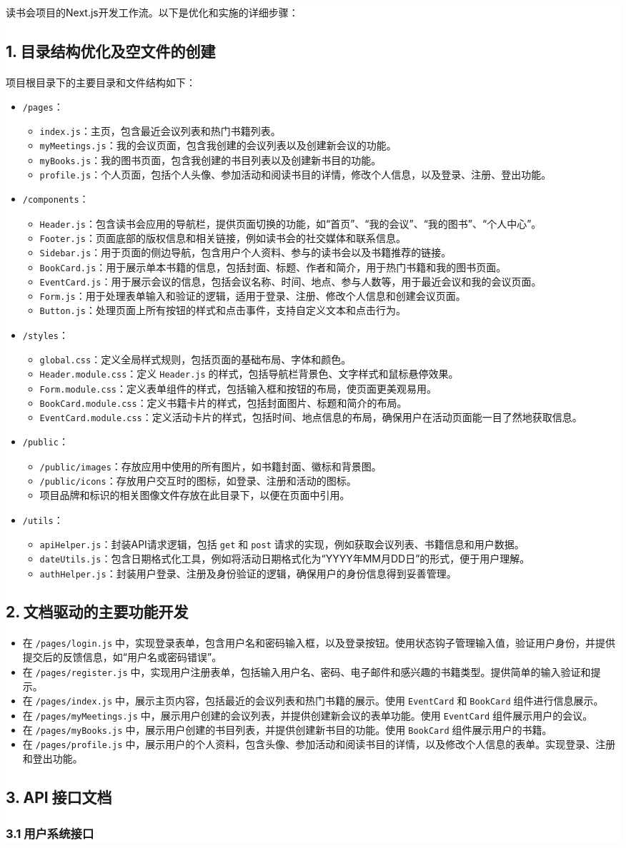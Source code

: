 读书会项目的Next.js开发工作流。以下是优化和实施的详细步骤：

## 1. 目录结构优化及空文件的创建

项目根目录下的主要目录和文件结构如下：

- `/pages`：

  - `index.js`：主页，包含最近会议列表和热门书籍列表。
  - `myMeetings.js`：我的会议页面，包含我创建的会议列表以及创建新会议的功能。
  - `myBooks.js`：我的图书页面，包含我创建的书目列表以及创建新书目的功能。
  - `profile.js`：个人页面，包括个人头像、参加活动和阅读书目的详情，修改个人信息，以及登录、注册、登出功能。

- `/components`：

  - `Header.js`：包含读书会应用的导航栏，提供页面切换的功能，如“首页”、“我的会议”、“我的图书”、“个人中心”。
  - `Footer.js`：页面底部的版权信息和相关链接，例如读书会的社交媒体和联系信息。
  - `Sidebar.js`：用于页面的侧边导航，包含用户个人资料、参与的读书会以及书籍推荐的链接。
  - `BookCard.js`：用于展示单本书籍的信息，包括封面、标题、作者和简介，用于热门书籍和我的图书页面。
  - `EventCard.js`：用于展示会议的信息，包括会议名称、时间、地点、参与人数等，用于最近会议和我的会议页面。
  - `Form.js`：用于处理表单输入和验证的逻辑，适用于登录、注册、修改个人信息和创建会议页面。
  - `Button.js`：处理页面上所有按钮的样式和点击事件，支持自定义文本和点击行为。

- `/styles`：

  - `global.css`：定义全局样式规则，包括页面的基础布局、字体和颜色。
  - `Header.module.css`：定义 `Header.js` 的样式，包括导航栏背景色、文字样式和鼠标悬停效果。
  - `Form.module.css`：定义表单组件的样式，包括输入框和按钮的布局，使页面更美观易用。
  - `BookCard.module.css`：定义书籍卡片的样式，包括封面图片、标题和简介的布局。
  - `EventCard.module.css`：定义活动卡片的样式，包括时间、地点信息的布局，确保用户在活动页面能一目了然地获取信息。

- `/public`：

  - `/public/images`：存放应用中使用的所有图片，如书籍封面、徽标和背景图。
  - `/public/icons`：存放用户交互时的图标，如登录、注册和活动的图标。
  - 项目品牌和标识的相关图像文件存放在此目录下，以便在页面中引用。

- `/utils`：

  - `apiHelper.js`：封装API请求逻辑，包括 `get` 和 `post` 请求的实现，例如获取会议列表、书籍信息和用户数据。
  - `dateUtils.js`：包含日期格式化工具，例如将活动日期格式化为“YYYY年MM月DD日”的形式，便于用户理解。
  - `authHelper.js`：封装用户登录、注册及身份验证的逻辑，确保用户的身份信息得到妥善管理。

## 2. 文档驱动的主要功能开发

- 在 `/pages/login.js` 中，实现登录表单，包含用户名和密码输入框，以及登录按钮。使用状态钩子管理输入值，验证用户身份，并提供提交后的反馈信息，如“用户名或密码错误”。
- 在 `/pages/register.js` 中，实现用户注册表单，包括输入用户名、密码、电子邮件和感兴趣的书籍类型。提供简单的输入验证和提示。
- 在 `/pages/index.js` 中，展示主页内容，包括最近的会议列表和热门书籍的展示。使用 `EventCard` 和 `BookCard` 组件进行信息展示。
- 在 `/pages/myMeetings.js` 中，展示用户创建的会议列表，并提供创建新会议的表单功能。使用 `EventCard` 组件展示用户的会议。
- 在 `/pages/myBooks.js` 中，展示用户创建的书目列表，并提供创建新书目的功能。使用 `BookCard` 组件展示用户的书籍。
- 在 `/pages/profile.js` 中，展示用户的个人资料，包含头像、参加活动和阅读书目的详情，以及修改个人信息的表单。实现登录、注册和登出功能。

## 3. API 接口文档

### 3.1 用户系统接口
